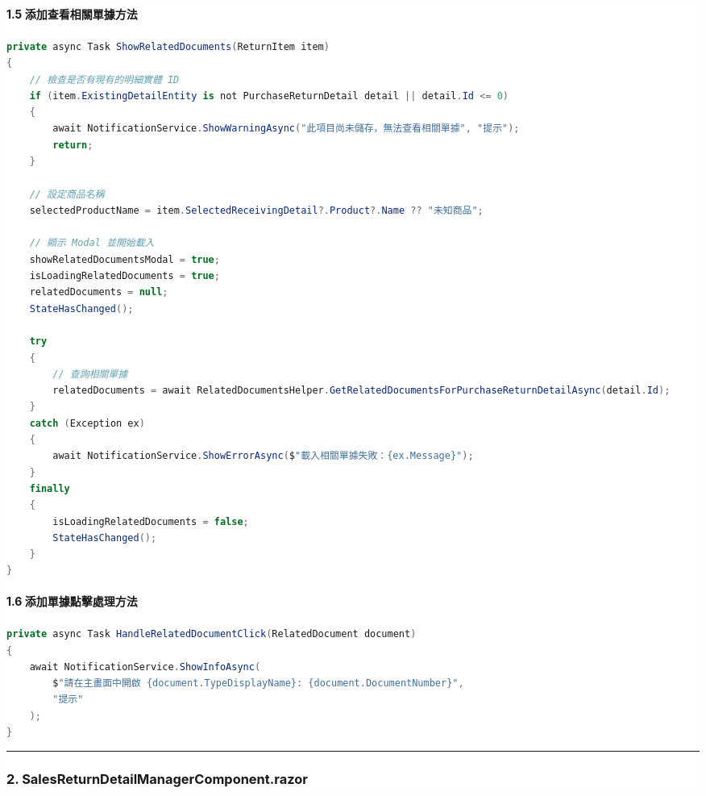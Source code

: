 #### 1.5 添加查看相關單據方法
```csharp
private async Task ShowRelatedDocuments(ReturnItem item)
{
    // 檢查是否有現有的明細實體 ID
    if (item.ExistingDetailEntity is not PurchaseReturnDetail detail || detail.Id <= 0)
    {
        await NotificationService.ShowWarningAsync("此項目尚未儲存，無法查看相關單據", "提示");
        return;
    }

    // 設定商品名稱
    selectedProductName = item.SelectedReceivingDetail?.Product?.Name ?? "未知商品";

    // 顯示 Modal 並開始載入
    showRelatedDocumentsModal = true;
    isLoadingRelatedDocuments = true;
    relatedDocuments = null;
    StateHasChanged();

    try
    {
        // 查詢相關單據
        relatedDocuments = await RelatedDocumentsHelper.GetRelatedDocumentsForPurchaseReturnDetailAsync(detail.Id);
    }
    catch (Exception ex)
    {
        await NotificationService.ShowErrorAsync($"載入相關單據失敗：{ex.Message}");
    }
    finally
    {
        isLoadingRelatedDocuments = false;
        StateHasChanged();
    }
}
```

#### 1.6 添加單據點擊處理方法
```csharp
private async Task HandleRelatedDocumentClick(RelatedDocument document)
{
    await NotificationService.ShowInfoAsync(
        $"請在主畫面中開啟 {document.TypeDisplayName}: {document.DocumentNumber}", 
        "提示"
    );
}
```

---

### 2. SalesReturnDetailManagerComponent.razor
